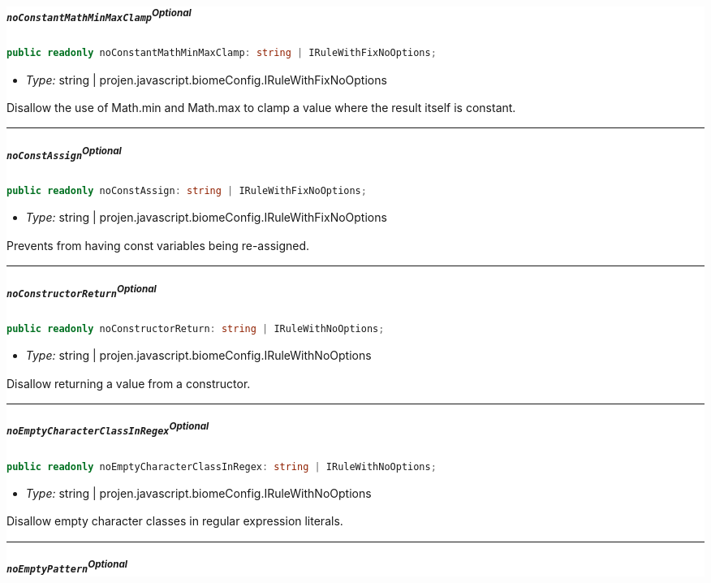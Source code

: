 ##### `noConstantMathMinMaxClamp`<sup>Optional</sup> <a name="noConstantMathMinMaxClamp" id="projen.javascript.biomeConfig.ICorrectness.property.noConstantMathMinMaxClamp"></a>

```typescript
public readonly noConstantMathMinMaxClamp: string | IRuleWithFixNoOptions;
```

- *Type:* string | projen.javascript.biomeConfig.IRuleWithFixNoOptions

Disallow the use of Math.min and Math.max to clamp a value where the result itself is constant.

---

##### `noConstAssign`<sup>Optional</sup> <a name="noConstAssign" id="projen.javascript.biomeConfig.ICorrectness.property.noConstAssign"></a>

```typescript
public readonly noConstAssign: string | IRuleWithFixNoOptions;
```

- *Type:* string | projen.javascript.biomeConfig.IRuleWithFixNoOptions

Prevents from having const variables being re-assigned.

---

##### `noConstructorReturn`<sup>Optional</sup> <a name="noConstructorReturn" id="projen.javascript.biomeConfig.ICorrectness.property.noConstructorReturn"></a>

```typescript
public readonly noConstructorReturn: string | IRuleWithNoOptions;
```

- *Type:* string | projen.javascript.biomeConfig.IRuleWithNoOptions

Disallow returning a value from a constructor.

---

##### `noEmptyCharacterClassInRegex`<sup>Optional</sup> <a name="noEmptyCharacterClassInRegex" id="projen.javascript.biomeConfig.ICorrectness.property.noEmptyCharacterClassInRegex"></a>

```typescript
public readonly noEmptyCharacterClassInRegex: string | IRuleWithNoOptions;
```

- *Type:* string | projen.javascript.biomeConfig.IRuleWithNoOptions

Disallow empty character classes in regular expression literals.

---

##### `noEmptyPattern`<sup>Optional</sup> <a name="noEmptyPattern" id="projen.javascript.biomeConfig.ICorrectness.property.noEmptyPattern"></a>

